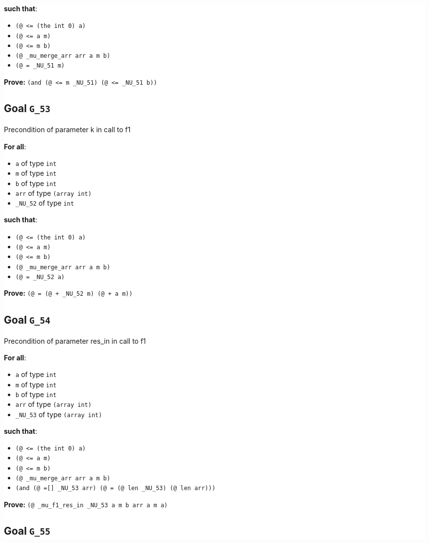 **such that**:

  * `(@ <= (the int 0) a)`
  * `(@ <= a m)`
  * `(@ <= m b)`
  * `(@ _mu_merge_arr arr a m b)`
  * `(@ = _NU_51 m)`

**Prove:** `(and (@ <= m _NU_51) (@ <= _NU_51 b))`

## Goal `G_53`

Precondition of parameter k in call to f1

**For all**:

  * `a` of type `int`
  * `m` of type `int`
  * `b` of type `int`
  * `arr` of type `(array int)`
  * `_NU_52` of type `int`

**such that**:

  * `(@ <= (the int 0) a)`
  * `(@ <= a m)`
  * `(@ <= m b)`
  * `(@ _mu_merge_arr arr a m b)`
  * `(@ = _NU_52 a)`

**Prove:** `(@ = (@ + _NU_52 m) (@ + a m))`

## Goal `G_54`

Precondition of parameter res_in in call to f1

**For all**:

  * `a` of type `int`
  * `m` of type `int`
  * `b` of type `int`
  * `arr` of type `(array int)`
  * `_NU_53` of type `(array int)`

**such that**:

  * `(@ <= (the int 0) a)`
  * `(@ <= a m)`
  * `(@ <= m b)`
  * `(@ _mu_merge_arr arr a m b)`
  * `(and (@ =[] _NU_53 arr) (@ = (@ len _NU_53) (@ len arr)))`

**Prove:** `(@ _mu_f1_res_in _NU_53 a m b arr a m a)`

## Goal `G_55`

